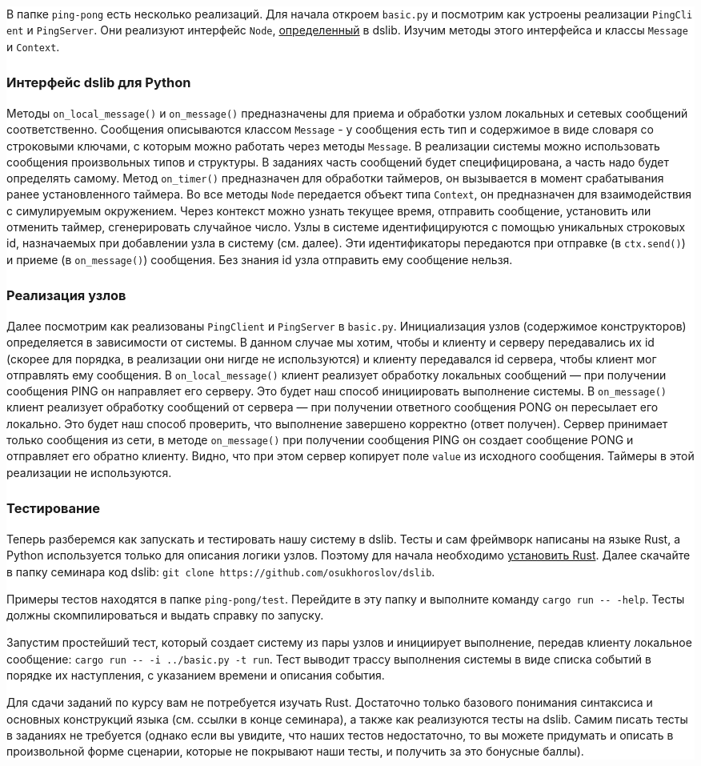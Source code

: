 В папке `ping-pong` есть несколько реализаций. Для начала откроем `basic.py` и посмотрим как устроены реализации `PingClient` и `PingServer`. Они реализуют интерфейс `Node`, [определенный](https://github.com/osukhoroslov/dslib/blob/main/python/dslib.py) в dslib. Изучим методы этого интерфейса и классы `Message` и `Context`. 

### Интерфейс dslib для Python

Методы `on_local_message()` и `on_message()` предназначены для приема и обработки узлом локальных и сетевых сообщений соответственно. Сообщения описываются классом `Message` - у сообщения есть тип и содержимое в виде словаря со строковыми ключами, с которым можно работать через методы `Message`. В реализации системы можно использовать сообщения произвольных типов и структуры. В заданиях часть сообщений будет специфицирована, а часть надо будет определять самому. Метод `on_timer()` предназначен для обработки таймеров, он вызывается в момент срабатывания ранее установленного таймера. Во все методы `Node` передается объект типа `Context`, он предназначен для взаимодействия с симулируемым окружением. Через контекст можно узнать текущее время, отправить сообщение, установить или отменить таймер, сгенерировать случайное число. Узлы в системе идентифицируются с помощью уникальных строковых id, назначаемых при добавлении узла в систему (см. далее). Эти идентификаторы передаются при отправке (в `ctx.send()`) и приеме (в `on_message()`) сообщения. Без знания id узла отправить ему сообщение нельзя.

### Реализация узлов

Далее посмотрим как реализованы `PingClient` и `PingServer` в `basic.py`. Инициализация узлов (содержимое конструкторов) определяется в зависимости от системы. В данном случае мы хотим, чтобы и клиенту и серверу передавались их id (скорее для порядка, в реализации они нигде не используются) и клиенту передавался id сервера, чтобы клиент мог отправлять ему сообщения. В `on_local_message()` клиент реализует обработку локальных сообщений — при получении сообщения PING он направляет его серверу. Это будет наш способ инициировать выполнение системы. В `on_message()` клиент реализует обработку сообщений от сервера — при получении ответного сообщения PONG он пересылает его локально. Это будет наш способ проверить, что выполнение завершено корректно (ответ получен). Сервер принимает только сообщения из сети, в методе `on_message()` при получении сообщения PING он создает сообщение PONG и отправляет его обратно клиенту. Видно, что при этом сервер копирует поле `value` из исходного сообщения. Таймеры в этой реализации не используются.

### Тестирование

Теперь разберемся как запускать и тестировать нашу систему в dslib. Тесты и сам фреймворк написаны на языке Rust, а Python используется только для описания логики узлов. Поэтому для начала необходимо [установить Rust](https://www.rust-lang.org/tools/install). Далее скачайте в папку семинара код dslib: `git clone https://github.com/osukhoroslov/dslib`.

Примеры тестов находятся в папке `ping-pong/test`. Перейдите в эту папку и выполните команду `cargo run -- -help`. Тесты должны скомпилироваться и выдать справку по запуску.

Запустим простейший тест, который создает систему из пары узлов и инициирует выполнение, передав клиенту локальное сообщение: `cargo run -- -i ../basic.py -t run`. Тест выводит трассу выполнения системы в виде списка событий в порядке их наступления, с указанием времени и описания события.

Для сдачи заданий по курсу вам не потребуется изучать Rust. Достаточно только базового понимания синтаксиса и основных конструкций языка (см. ссылки в конце семинара), а также как реализуются тесты на dslib. Самим писать тесты в заданиях не требуется (однако если вы увидите, что наших тестов недостаточно, то вы можете придумать и описать в произвольной форме сценарии, которые не покрывают наши тесты, и получить за это бонусные баллы).
